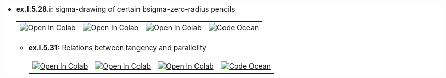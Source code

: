+ **ex.I.5.28.i:** sigma-drawing of certain bsigma-zero-radius pencils
  <table align="center">
    <tr>
        <td>
            <a href="http://www1.maths.leeds.ac.uk/~kisilv/MoebInv-notebooks/EPAL-v1/ex.I.5.28.i.html">
  <img src="https://img.shields.io/badge/view%20as-HTML-purple.svg" alt="Open In Colab"/>
            </a>
        </td>
        <td>
<a href="https://github.com/vvkisil/MoebInv-notebooks/blob/master/EPAL-v1/ex.I.5.28.i.ipynb">
  <img src="https://img.shields.io/badge/open%20in-GitHub-green.svg" alt="Open In Colab"/>
            </a>
        </td>
        <td>
            <a href="https://colab.research.google.com/github/vvkisil/MoebInv-notebooks/blob/master/EPAL-v1/ex.I.5.28.i.ipynb">
  <img src="https://colab.research.google.com/assets/colab-badge.svg" alt="Open In Colab"/>
            </a>
        </td>
        <td>
            <a href="https://codeocean.com/capsule/7952650/tree">
  <img src="https://codeocean.com/codeocean-assets/badge/open-in-code-ocean.svg" alt="Code Ocean"/>
            </a>
        </td>
    </tr>
 </table>

+ **ex.I.5.31:** Relations between tangency and parallelity
  <table align="center">
    <tr>
        <td>
            <a href="http://www1.maths.leeds.ac.uk/~kisilv/MoebInv-notebooks/EPAL-v1/ex.I.5.31.html">
  <img src="https://img.shields.io/badge/view%20as-HTML-purple.svg" alt="Open In Colab"/>
            </a>
        </td>
        <td>
<a href="https://github.com/vvkisil/MoebInv-notebooks/blob/master/EPAL-v1/ex.I.5.31.ipynb">
  <img src="https://img.shields.io/badge/open%20in-GitHub-green.svg" alt="Open In Colab"/>
            </a>
        </td>
        <td>
            <a href="https://colab.research.google.com/github/vvkisil/MoebInv-notebooks/blob/master/EPAL-v1/ex.I.5.31.ipynb">
  <img src="https://colab.research.google.com/assets/colab-badge.svg" alt="Open In Colab"/>
            </a>
        </td>
        <td>
            <a href="https://codeocean.com/capsule/7952650/tree">
  <img src="https://codeocean.com/codeocean-assets/badge/open-in-code-ocean.svg" alt="Code Ocean"/>
            </a>
        </td>
    </tr>
 </table>
